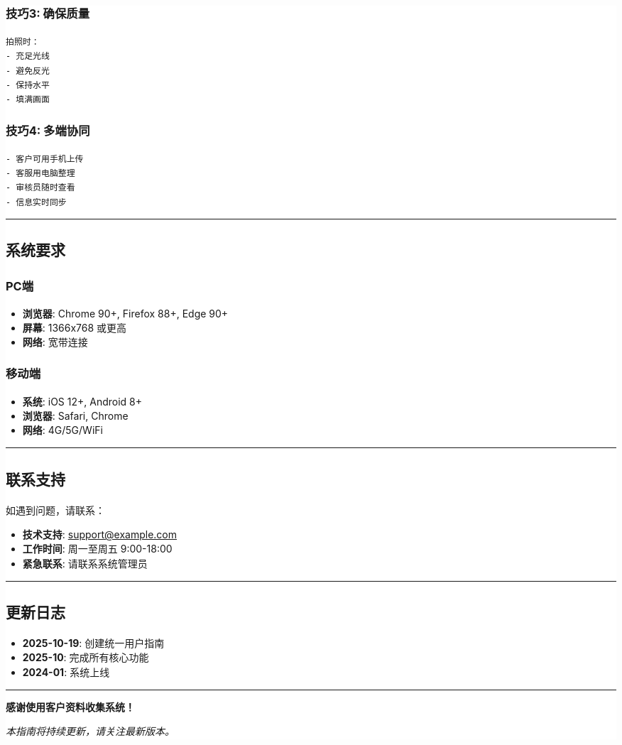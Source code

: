 ### 技巧3: 确保质量
```
拍照时：
- 充足光线
- 避免反光
- 保持水平
- 填满画面
```

### 技巧4: 多端协同
```
- 客户可用手机上传
- 客服用电脑整理
- 审核员随时查看
- 信息实时同步
```

---

## 系统要求

### PC端
- **浏览器**: Chrome 90+, Firefox 88+, Edge 90+
- **屏幕**: 1366x768 或更高
- **网络**: 宽带连接

### 移动端
- **系统**: iOS 12+, Android 8+
- **浏览器**: Safari, Chrome
- **网络**: 4G/5G/WiFi

---

## 联系支持

如遇到问题，请联系：

- **技术支持**: support@example.com
- **工作时间**: 周一至周五 9:00-18:00
- **紧急联系**: 请联系系统管理员

---

## 更新日志

- **2025-10-19**: 创建统一用户指南
- **2025-10**: 完成所有核心功能
- **2024-01**: 系统上线

---

**感谢使用客户资料收集系统！**

*本指南将持续更新，请关注最新版本。*

